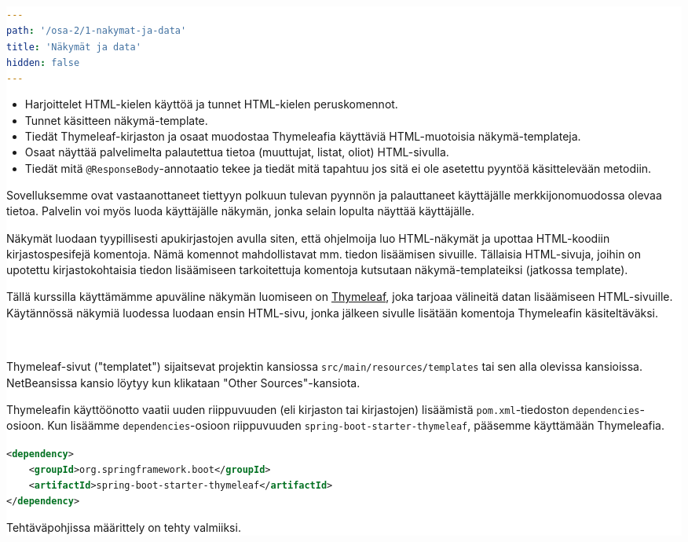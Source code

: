 ```yaml
---
path: '/osa-2/1-nakymat-ja-data'
title: 'Näkymät ja data'
hidden: false
---
```


<text-box variant='learningObjectives' name='Oppimistavoitteet'>

- Harjoittelet HTML-kielen käyttöä ja tunnet HTML-kielen peruskomennot.
- Tunnet käsitteen näkymä-template.
- Tiedät Thymeleaf-kirjaston ja osaat muodostaa Thymeleafia käyttäviä HTML-muotoisia näkymä-templateja.
- Osaat näyttää palvelimelta palautettua tietoa (muuttujat, listat, oliot) HTML-sivulla.
- Tiedät mitä `@ResponseBody`-annotaatio tekee ja tiedät mitä tapahtuu jos sitä ei ole asetettu pyyntöä käsittelevään metodiin.

</text-box>

Sovelluksemme ovat vastaanottaneet tiettyyn polkuun tulevan pyynnön ja palauttaneet käyttäjälle merkkijonomuodossa olevaa tietoa. Palvelin voi myös luoda käyttäjälle näkymän, jonka selain lopulta näyttää käyttäjälle.

Näkymät luodaan tyypillisesti apukirjastojen avulla siten, että ohjelmoija luo HTML-näkymät ja upottaa HTML-koodiin kirjastospesifejä komentoja. Nämä komennot mahdollistavat mm. tiedon lisäämisen sivuille. Tällaisia HTML-sivuja, joihin on upotettu kirjastokohtaisia tiedon lisäämiseen tarkoitettuja komentoja kutsutaan näkymä-templateiksi (jatkossa template).

Tällä kurssilla käyttämämme apuväline näkymän luomiseen on <a href="http://www.thymeleaf.org/" target="_blank">Thymeleaf</a>, joka tarjoaa välineitä datan lisäämiseen HTML-sivuille. Käytännössä näkymiä luodessa luodaan ensin HTML-sivu, jonka jälkeen sivulle lisätään komentoja Thymeleafin käsiteltäväksi.

<br/>

Thymeleaf-sivut ("templatet") sijaitsevat projektin kansiossa `src/main/resources/templates` tai sen alla olevissa kansioissa. NetBeansissa kansio löytyy kun klikataan "Other Sources"-kansiota.


<text-box variant='hint' name='Thymeleafin käyttöönotto'>

Thymeleafin käyttöönotto vaatii uuden riippuvuuden (eli kirjaston tai kirjastojen) lisäämistä `pom.xml`-tiedoston `dependencies`-osioon. Kun lisäämme `dependencies`-osioon riippuvuuden `spring-boot-starter-thymeleaf`, pääsemme käyttämään Thymeleafia.


```xml
<dependency>
    <groupId>org.springframework.boot</groupId>
    <artifactId>spring-boot-starter-thymeleaf</artifactId>
</dependency>
```

Tehtäväpohjissa määrittely on tehty valmiiksi.

</text-box>

